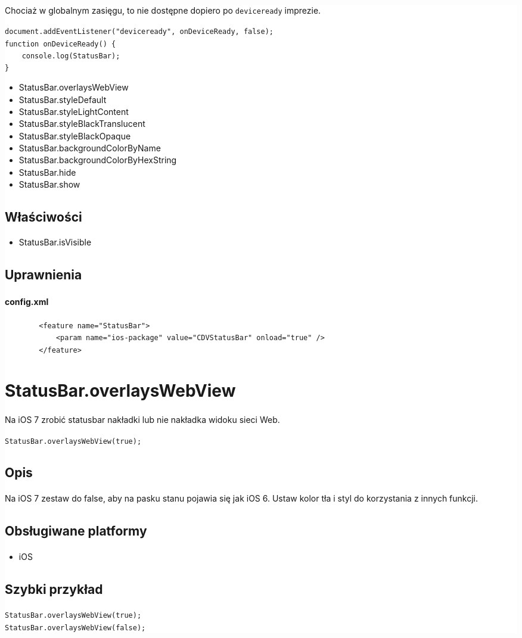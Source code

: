 Chociaż w globalnym zasięgu, to nie dostępne dopiero po `deviceready` imprezie.

    document.addEventListener("deviceready", onDeviceReady, false);
    function onDeviceReady() {
        console.log(StatusBar);
    }
    

*   StatusBar.overlaysWebView
*   StatusBar.styleDefault
*   StatusBar.styleLightContent
*   StatusBar.styleBlackTranslucent
*   StatusBar.styleBlackOpaque
*   StatusBar.backgroundColorByName
*   StatusBar.backgroundColorByHexString
*   StatusBar.hide
*   StatusBar.show

## Właściwości

*   StatusBar.isVisible

## Uprawnienia

#### config.xml

            <feature name="StatusBar">
                <param name="ios-package" value="CDVStatusBar" onload="true" />
            </feature>
    

# StatusBar.overlaysWebView

Na iOS 7 zrobić statusbar nakładki lub nie nakładka widoku sieci Web.

    StatusBar.overlaysWebView(true);
    

## Opis

Na iOS 7 zestaw do false, aby na pasku stanu pojawia się jak iOS 6. Ustaw kolor tła i styl do korzystania z innych funkcji.

## Obsługiwane platformy

*   iOS

## Szybki przykład

    StatusBar.overlaysWebView(true);
    StatusBar.overlaysWebView(false);
    
